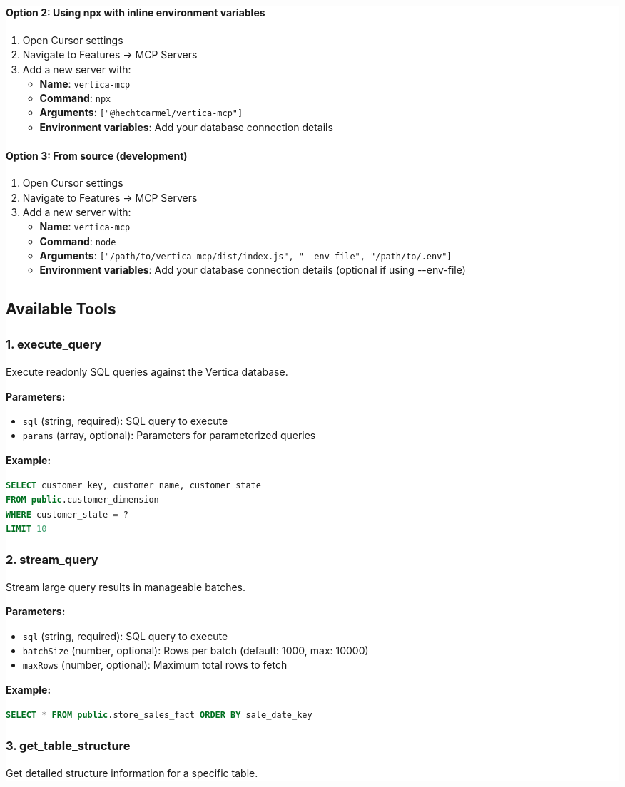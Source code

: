 #### Option 2: Using npx with inline environment variables
1. Open Cursor settings
2. Navigate to Features → MCP Servers  
3. Add a new server with:
   - **Name**: `vertica-mcp`
   - **Command**: `npx`
   - **Arguments**: `["@hechtcarmel/vertica-mcp"]`
   - **Environment variables**: Add your database connection details

#### Option 3: From source (development)
1. Open Cursor settings
2. Navigate to Features → MCP Servers
3. Add a new server with:
   - **Name**: `vertica-mcp`
   - **Command**: `node`
   - **Arguments**: `["/path/to/vertica-mcp/dist/index.js", "--env-file", "/path/to/.env"]`
   - **Environment variables**: Add your database connection details (optional if using --env-file)

## Available Tools

### 1. execute_query

Execute readonly SQL queries against the Vertica database.

**Parameters:**
- `sql` (string, required): SQL query to execute
- `params` (array, optional): Parameters for parameterized queries

**Example:**
```sql
SELECT customer_key, customer_name, customer_state 
FROM public.customer_dimension 
WHERE customer_state = ? 
LIMIT 10
```

### 2. stream_query

Stream large query results in manageable batches.

**Parameters:**
- `sql` (string, required): SQL query to execute
- `batchSize` (number, optional): Rows per batch (default: 1000, max: 10000)
- `maxRows` (number, optional): Maximum total rows to fetch

**Example:**
```sql
SELECT * FROM public.store_sales_fact ORDER BY sale_date_key
```

### 3. get_table_structure

Get detailed structure information for a specific table.
